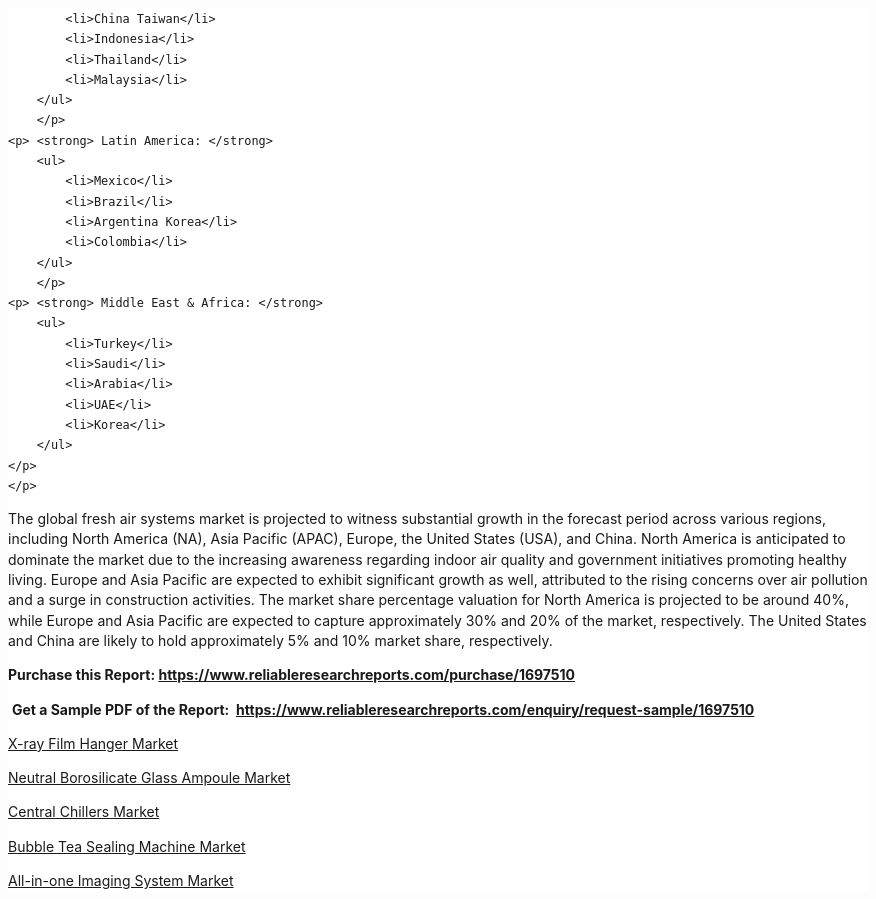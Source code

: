             <li>China Taiwan</li>
            <li>Indonesia</li>
            <li>Thailand</li>
            <li>Malaysia</li>
        </ul>
        </p> 
    <p> <strong> Latin America: </strong>
        <ul>
            <li>Mexico</li>
            <li>Brazil</li>
            <li>Argentina Korea</li>
            <li>Colombia</li>
        </ul>
        </p> 
    <p> <strong> Middle East & Africa: </strong>
        <ul>
            <li>Turkey</li>
            <li>Saudi</li>
            <li>Arabia</li>
            <li>UAE</li>
            <li>Korea</li>
        </ul>
    </p>
    </p>
<p><p>The global fresh air systems market is projected to witness substantial growth in the forecast period across various regions, including North America (NA), Asia Pacific (APAC), Europe, the United States (USA), and China. North America is anticipated to dominate the market due to the increasing awareness regarding indoor air quality and government initiatives promoting healthy living. Europe and Asia Pacific are expected to exhibit significant growth as well, attributed to the rising concerns over air pollution and a surge in construction activities. The market share percentage valuation for North America is projected to be around 40%, while Europe and Asia Pacific are expected to capture approximately 30% and 20% of the market, respectively. The United States and China are likely to hold approximately 5% and 10% market share, respectively.</p></p>
<p><strong>Purchase this Report: <a href="https://www.reliableresearchreports.com/purchase/1697510">https://www.reliableresearchreports.com/purchase/1697510</a></strong></p>
<p>&nbsp;<strong>Get a Sample PDF of the Report:&nbsp;&nbsp;<a href="https://www.reliableresearchreports.com/enquiry/request-sample/1697510">https://www.reliableresearchreports.com/enquiry/request-sample/1697510</a></strong></p>
<p><strong></strong></p>
<p><p><a href="https://medium.com/@laurenhunter26/x-ray-film-hanger-market-outlook-industry-overview-and-forecast-2023-to-2030-f96b8e193494">X-ray Film Hanger Market</a></p><p><a href="https://medium.com/@laurenhunter26/neutral-borosilicate-glass-ampoule-market-research-report-its-history-and-forecast-2023-to-2030-84331fb2c99e">Neutral Borosilicate Glass Ampoule Market</a></p><p><a href="https://github.com/Chiragrp24/Market-Research-Report-List-2/blob/main/central-chillers-market.md">Central Chillers Market</a></p><p><a href="https://github.com/YashRP12/Market-Research-Report-List-2/blob/main/bubble-tea-sealing-machine-market.md">Bubble Tea Sealing Machine Market</a></p><p><a href="https://medium.com/@laurenhunter26/all-in-one-imaging-system-market-analysis-and-sze-forecasted-for-period-from-2023-to-2030-8c2dd7cd6a39">All-in-one Imaging System Market</a></p></p>